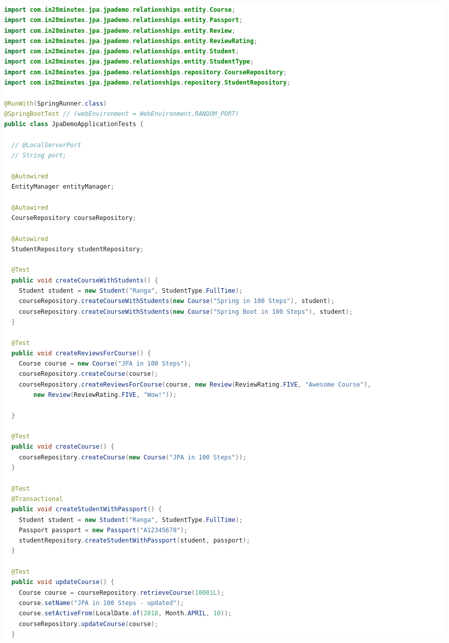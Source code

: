 ```java
import com.in28minutes.jpa.jpademo.relationships.entity.Course;
import com.in28minutes.jpa.jpademo.relationships.entity.Passport;
import com.in28minutes.jpa.jpademo.relationships.entity.Review;
import com.in28minutes.jpa.jpademo.relationships.entity.ReviewRating;
import com.in28minutes.jpa.jpademo.relationships.entity.Student;
import com.in28minutes.jpa.jpademo.relationships.entity.StudentType;
import com.in28minutes.jpa.jpademo.relationships.repository.CourseRepository;
import com.in28minutes.jpa.jpademo.relationships.repository.StudentRepository;

@RunWith(SpringRunner.class)
@SpringBootTest // (webEnvironment = WebEnvironment.RANDOM_PORT)
public class JpaDemoApplicationTests {

  // @LocalServerPort
  // String port;

  @Autowired
  EntityManager entityManager;

  @Autowired
  CourseRepository courseRepository;

  @Autowired
  StudentRepository studentRepository;

  @Test
  public void createCourseWithStudents() {
    Student student = new Student("Ranga", StudentType.FullTime);
    courseRepository.createCourseWithStudents(new Course("Spring in 100 Steps"), student);
    courseRepository.createCourseWithStudents(new Course("Spring Boot in 100 Steps"), student);
  }

  @Test
  public void createReviewsForCourse() {
    Course course = new Course("JPA in 100 Steps");
    courseRepository.createCourse(course);
    courseRepository.createReviewsForCourse(course, new Review(ReviewRating.FIVE, "Awesome Course"),
        new Review(ReviewRating.FIVE, "Wow!"));
    
  }

  @Test
  public void createCourse() {
    courseRepository.createCourse(new Course("JPA in 100 Steps"));
  }

  @Test
  @Transactional
  public void createStudentWithPassport() {
    Student student = new Student("Ranga", StudentType.FullTime);
    Passport passport = new Passport("A12345678");
    studentRepository.createStudentWithPassport(student, passport);
  }

  @Test
  public void updateCourse() {
    Course course = courseRepository.retrieveCourse(10001L);
    course.setName("JPA in 100 Steps - updated");
    course.setActiveFrom(LocalDate.of(2018, Month.APRIL, 10));
    courseRepository.updateCourse(course);
  }

```